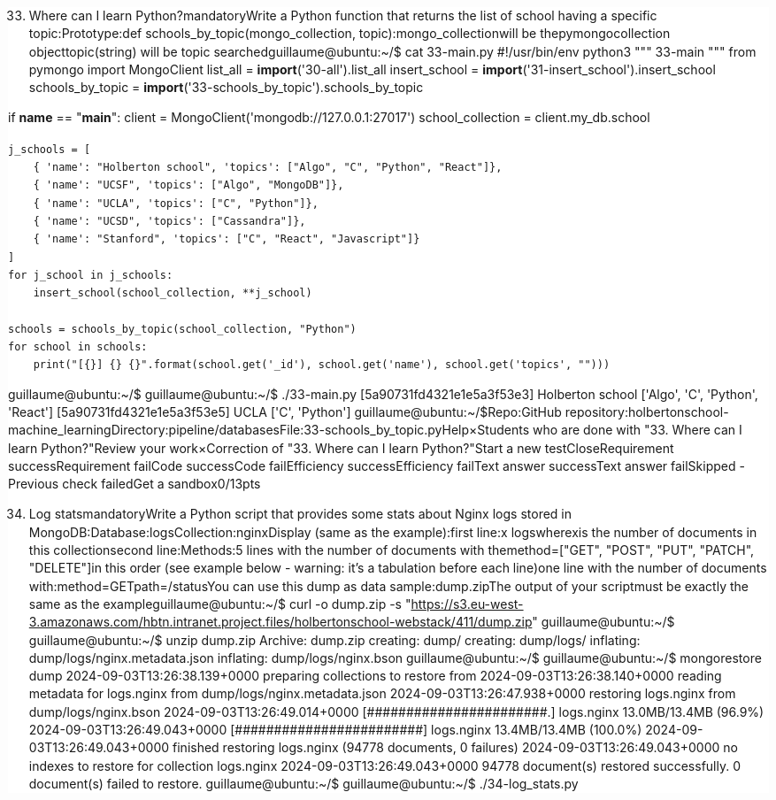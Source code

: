 33. Where can I learn Python?mandatoryWrite a Python function that returns the list of school having a specific topic:Prototype:def schools_by_topic(mongo_collection, topic):mongo_collectionwill be thepymongocollection objecttopic(string) will be topic searchedguillaume@ubuntu:~/$ cat 33-main.py
#!/usr/bin/env python3
""" 33-main """
from pymongo import MongoClient
list_all = __import__('30-all').list_all
insert_school = __import__('31-insert_school').insert_school
schools_by_topic = __import__('33-schools_by_topic').schools_by_topic

if __name__ == "__main__":
    client = MongoClient('mongodb://127.0.0.1:27017')
    school_collection = client.my_db.school

    j_schools = [
        { 'name': "Holberton school", 'topics': ["Algo", "C", "Python", "React"]},
        { 'name': "UCSF", 'topics': ["Algo", "MongoDB"]},
        { 'name': "UCLA", 'topics': ["C", "Python"]},
        { 'name': "UCSD", 'topics': ["Cassandra"]},
        { 'name': "Stanford", 'topics': ["C", "React", "Javascript"]}
    ]
    for j_school in j_schools:
        insert_school(school_collection, **j_school)

    schools = schools_by_topic(school_collection, "Python")
    for school in schools:
        print("[{}] {} {}".format(school.get('_id'), school.get('name'), school.get('topics', "")))

guillaume@ubuntu:~/$ 
guillaume@ubuntu:~/$ ./33-main.py
[5a90731fd4321e1e5a3f53e3] Holberton school ['Algo', 'C', 'Python', 'React']
[5a90731fd4321e1e5a3f53e5] UCLA ['C', 'Python']
guillaume@ubuntu:~/$Repo:GitHub repository:holbertonschool-machine_learningDirectory:pipeline/databasesFile:33-schools_by_topic.pyHelp×Students who are done with "33. Where can I learn Python?"Review your work×Correction of "33. Where can I learn Python?"Start a new testCloseRequirement successRequirement failCode successCode failEfficiency successEfficiency failText answer successText answer failSkipped - Previous check failedGet a sandbox0/13pts

34. Log statsmandatoryWrite a Python script that provides some stats about Nginx logs stored in MongoDB:Database:logsCollection:nginxDisplay (same as the example):first line:x logswherexis the number of documents in this collectionsecond line:Methods:5 lines with the number of documents with themethod=["GET", "POST", "PUT", "PATCH", "DELETE"]in this order (see example below - warning: it’s a tabulation before each line)one line with the number of documents with:method=GETpath=/statusYou can use this dump as data sample:dump.zipThe output of your scriptmust be exactly the same as the exampleguillaume@ubuntu:~/$ curl -o dump.zip -s "https://s3.eu-west-3.amazonaws.com/hbtn.intranet.project.files/holbertonschool-webstack/411/dump.zip"
guillaume@ubuntu:~/$ 
guillaume@ubuntu:~/$ unzip dump.zip
Archive:  dump.zip
   creating: dump/
   creating: dump/logs/
  inflating: dump/logs/nginx.metadata.json
  inflating: dump/logs/nginx.bson
guillaume@ubuntu:~/$ 
guillaume@ubuntu:~/$ mongorestore dump
2024-09-03T13:26:38.139+0000    preparing collections to restore from
2024-09-03T13:26:38.140+0000    reading metadata for logs.nginx from dump/logs/nginx.metadata.json
2024-09-03T13:26:47.938+0000    restoring logs.nginx from dump/logs/nginx.bson
2024-09-03T13:26:49.014+0000    [#######################.]  logs.nginx  13.0MB/13.4MB  (96.9%)
2024-09-03T13:26:49.043+0000    [########################]  logs.nginx  13.4MB/13.4MB  (100.0%)
2024-09-03T13:26:49.043+0000    finished restoring logs.nginx (94778 documents, 0 failures)
2024-09-03T13:26:49.043+0000    no indexes to restore for collection logs.nginx
2024-09-03T13:26:49.043+0000    94778 document(s) restored successfully. 0 document(s) failed to restore.
guillaume@ubuntu:~/$ 
guillaume@ubuntu:~/$ ./34-log_stats.py 